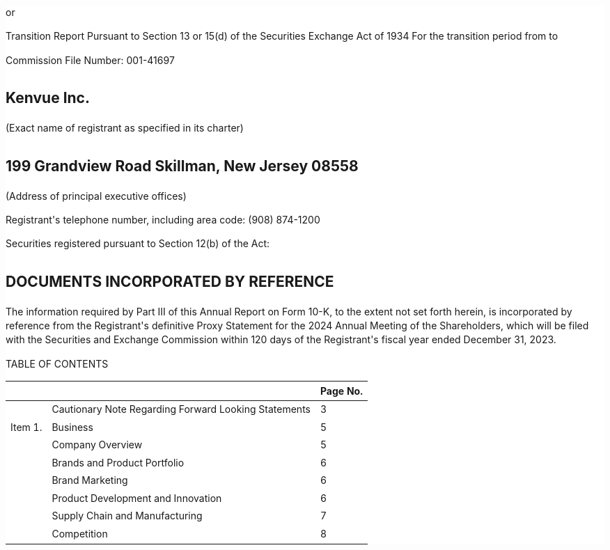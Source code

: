 <p>or</p>
<p>Transition Report Pursuant to Section 13 or 15(d) of the Securities Exchange Act of 1934 For the transition period from to</p>
<p>Commission File Number: 001-41697</p>
<h2>Kenvue Inc.</h2>
<p>(Exact name of registrant as specified in its charter)</p>
<h2>199 Grandview Road Skillman, New Jersey 08558</h2>
<p>(Address of principal executive offices)</p>
<p>Registrant's telephone number, including area code: (908) 874-1200</p>
<p>Securities registered pursuant to Section 12(b) of the Act:</p>
<h2>DOCUMENTS INCORPORATED BY REFERENCE</h2>
<p>The information required by Part III of this Annual Report on Form 10-K, to the extent not set forth herein, is incorporated by reference from the Registrant's definitive Proxy Statement for the 2024 Annual Meeting of the Shareholders, which will be filed with the Securities and Exchange Commission within 120 days of the Registrant's fiscal year ended December 31, 2023.</p>
<p>TABLE OF CONTENTS</p>
<table>
<thead>
<tr>
<th></th>
<th></th>
<th>Page No.</th>
</tr>
</thead>
<tbody>
<tr>
<td></td>
<td>Cautionary Note Regarding Forward Looking Statements</td>
<td>3</td>
</tr>
<tr>
<td>Item 1.</td>
<td>Business</td>
<td>5</td>
</tr>
<tr>
<td></td>
<td>Company Overview</td>
<td>5</td>
</tr>
<tr>
<td></td>
<td>Brands and Product Portfolio</td>
<td>6</td>
</tr>
<tr>
<td></td>
<td>Brand Marketing</td>
<td>6</td>
</tr>
<tr>
<td></td>
<td>Product Development and Innovation</td>
<td>6</td>
</tr>
<tr>
<td></td>
<td>Supply Chain and Manufacturing</td>
<td>7</td>
</tr>
<tr>
<td></td>
<td>Competition</td>
<td>8</td>